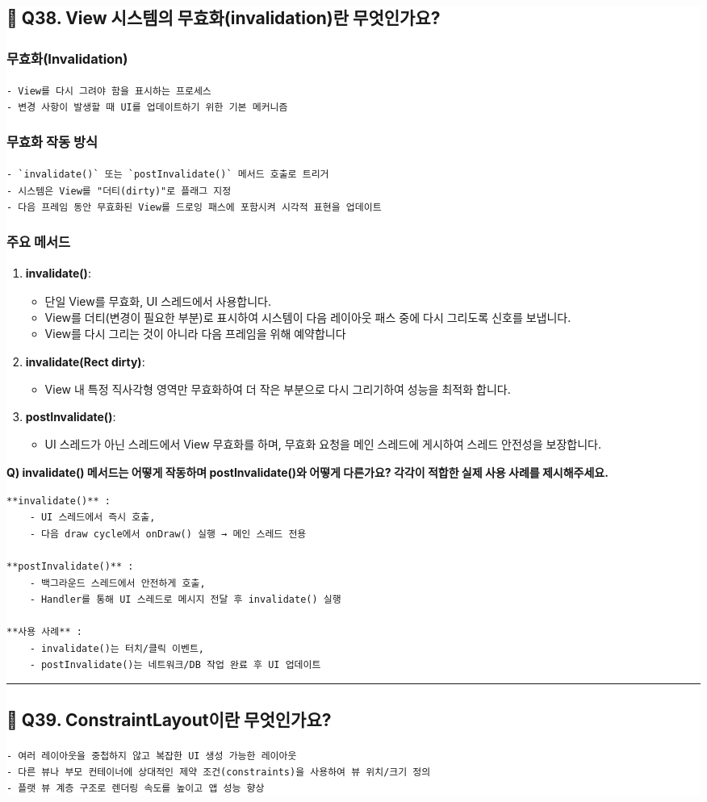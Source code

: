 ## 🤔 Q38. View 시스템의 무효화(invalidation)란 무엇인가요?

### 무효화(Invalidation)
    - View를 다시 그려야 함을 표시하는 프로세스
    - 변경 사항이 발생할 때 UI를 업데이트하기 위한 기본 메커니즘

### 무효화 작동 방식
    - `invalidate()` 또는 `postInvalidate()` 메서드 호출로 트리거
    - 시스템은 View를 "더티(dirty)"로 플래그 지정
    - 다음 프레임 동안 무효화된 View를 드로잉 패스에 포함시켜 시각적 표현을 업데이트


### 주요 메서드
1. **invalidate()**:
    - 단일 View를 무효화, UI 스레드에서 사용합니다.
    - View를 더티(변경이 필요한 부분)로 표시하여 
    시스템이 다음 레이아웃 패스 중에 다시 그리도록 신호를 보냅니다.
    - View를 다시 그리는 것이 아니라 다음 프레임을 위해 예약합니다

2. **invalidate(Rect dirty)**:
    - View 내 특정 직사각형 영역만 무효화하여 더 작은 부분으로
    다시 그리기하여 성능을 최적화 합니다.

3. **postInvalidate()**:
    - UI 스레드가 아닌 스레드에서 View 무효화를 하며,
    무효화 요청을 메인 스레드에 게시하여 스레드 안전성을 보장합니다.


**Q) invalidate() 메서드는 어떻게 작동하며 
    postInvalidate()와 어떻게 다른가요? 
    각각이 적합한 실제 사용 사례를 제시해주세요.**

```
**invalidate()** : 
    - UI 스레드에서 즉시 호출, 
    - 다음 draw cycle에서 onDraw() 실행 → 메인 스레드 전용

**postInvalidate()** :
    - 백그라운드 스레드에서 안전하게 호출, 
    - Handler를 통해 UI 스레드로 메시지 전달 후 invalidate() 실행

**사용 사례** :
    - invalidate()는 터치/클릭 이벤트, 
    - postInvalidate()는 네트워크/DB 작업 완료 후 UI 업데이트

```

---


## 🤔 Q39. ConstraintLayout이란 무엇인가요?

    - 여러 레이아웃을 중첩하지 않고 복잡한 UI 생성 가능한 레이아웃
    - 다른 뷰나 부모 컨테이너에 상대적인 제약 조건(constraints)을 사용하여 뷰 위치/크기 정의
    - 플랫 뷰 계층 구조로 렌더링 속도를 높이고 앱 성능 향상
